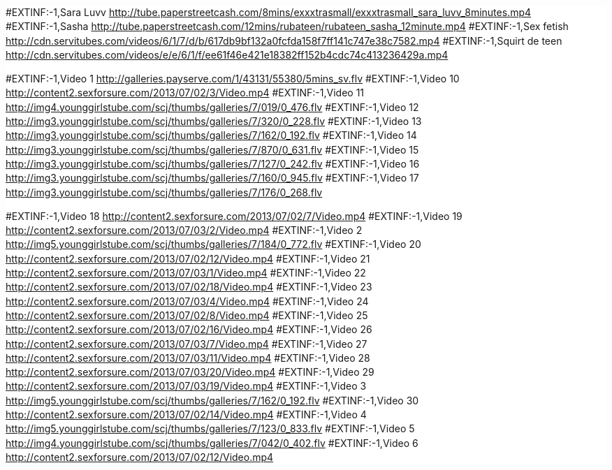 
#EXTINF:-1,Sara Luvv
http://tube.paperstreetcash.com/8mins/exxxtrasmall/exxxtrasmall_sara_luvv_8minutes.mp4
#EXTINF:-1,Sasha
http://tube.paperstreetcash.com/12mins/rubateen/rubateen_sasha_12minute.mp4
#EXTINF:-1,Sex fetish
http://cdn.servitubes.com/videos/6/1/7/d/b/617db9bf132a0fcfda158f7ff141c747e38c7582.mp4
#EXTINF:-1,Squirt de teen
http://cdn.servitubes.com/videos/e/e/6/1/f/ee61f46e421e18382ff152b4cdc74c413236429a.mp4

#EXTINF:-1,Video 1
http://galleries.payserve.com/1/43131/55380/5mins_sv.flv
#EXTINF:-1,Video 10
http://content2.sexforsure.com/2013/07/02/3/Video.mp4
#EXTINF:-1,Video 11
http://img4.younggirlstube.com/scj/thumbs/galleries/7/019/0_476.flv
#EXTINF:-1,Video 12
http://img3.younggirlstube.com/scj/thumbs/galleries/7/320/0_228.flv
#EXTINF:-1,Video 13
http://img3.younggirlstube.com/scj/thumbs/galleries/7/162/0_192.flv
#EXTINF:-1,Video 14
http://img3.younggirlstube.com/scj/thumbs/galleries/7/870/0_631.flv
#EXTINF:-1,Video 15
http://img3.younggirlstube.com/scj/thumbs/galleries/7/127/0_242.flv
#EXTINF:-1,Video 16
http://img3.younggirlstube.com/scj/thumbs/galleries/7/160/0_945.flv
#EXTINF:-1,Video 17
http://img3.younggirlstube.com/scj/thumbs/galleries/7/176/0_268.flv

#EXTINF:-1,Video 18
http://content2.sexforsure.com/2013/07/02/7/Video.mp4
#EXTINF:-1,Video 19
http://content2.sexforsure.com/2013/07/03/2/Video.mp4
#EXTINF:-1,Video 2
http://img5.younggirlstube.com/scj/thumbs/galleries/7/184/0_772.flv
#EXTINF:-1,Video 20
http://content2.sexforsure.com/2013/07/02/12/Video.mp4
#EXTINF:-1,Video 21
http://content2.sexforsure.com/2013/07/03/1/Video.mp4
#EXTINF:-1,Video 22
http://content2.sexforsure.com/2013/07/02/18/Video.mp4
#EXTINF:-1,Video 23
http://content2.sexforsure.com/2013/07/03/4/Video.mp4
#EXTINF:-1,Video 24
http://content2.sexforsure.com/2013/07/02/8/Video.mp4
#EXTINF:-1,Video 25
http://content2.sexforsure.com/2013/07/02/16/Video.mp4
#EXTINF:-1,Video 26
http://content2.sexforsure.com/2013/07/03/7/Video.mp4
#EXTINF:-1,Video 27
http://content2.sexforsure.com/2013/07/03/11/Video.mp4
#EXTINF:-1,Video 28
http://content2.sexforsure.com/2013/07/03/20/Video.mp4
#EXTINF:-1,Video 29
http://content2.sexforsure.com/2013/07/03/19/Video.mp4
#EXTINF:-1,Video 3
http://img5.younggirlstube.com/scj/thumbs/galleries/7/162/0_192.flv
#EXTINF:-1,Video 30
http://content2.sexforsure.com/2013/07/02/14/Video.mp4
#EXTINF:-1,Video 4
http://img5.younggirlstube.com/scj/thumbs/galleries/7/123/0_833.flv
#EXTINF:-1,Video 5
http://img4.younggirlstube.com/scj/thumbs/galleries/7/042/0_402.flv
#EXTINF:-1,Video 6
http://content2.sexforsure.com/2013/07/02/12/Video.mp4
